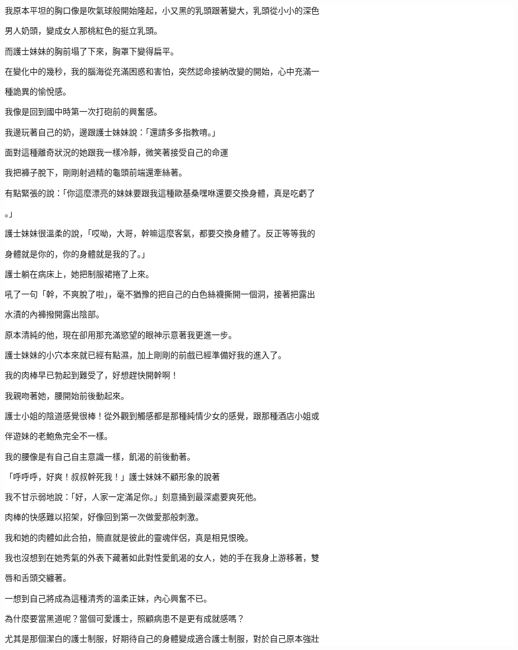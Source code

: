 我原本平坦的胸口像是吹氣球般開始隆起，小又黑的乳頭跟著變大，乳頭從小小的深色

男人奶頭，變成女人那桃紅色的挺立乳頭。

而護士妹妹的胸前塌了下來，胸罩下變得扁平。

在變化中的幾秒，我的腦海從充滿困惑和害怕，突然認命接納改變的開始，心中充滿一

種詭異的愉悅感。

我像是回到國中時第一次打砲前的興奮感。

我邊玩著自己的奶，邊跟護士妹妹說：「還請多多指教唷。」

面對這種離奇狀況的她跟我一樣冷靜，微笑著接受自己的命運

我把褲子脫下，剛剛射過精的龜頭前端還牽絲著。

有點緊張的說：「你這麼漂亮的妹妹要跟我這種歐基桑嘿咻還要交換身體，真是吃虧了

。」

護士妹妹很溫柔的說，「哎呦，大哥，幹嘛這麼客氣，都要交換身體了。反正等等我的

身體就是你的，你的身體就是我的了。」

護士躺在病床上，她把制服裙捲了上來。

吼了一句「幹，不爽脫了啦」，毫不猶豫的把自己的白色絲襪撕開一個洞，接著把露出

水漬的內褲撥開露出陰部。

原本清純的他，現在卻用那充滿慾望的眼神示意著我更進一步。

護士妹妹的小穴本來就已經有點濕，加上剛剛的前戲已經準備好我的進入了。

我的肉棒早已勃起到難受了，好想趕快開幹啊！



我親吻著她，腰開始前後動起來。

護士小姐的陰道感覺很棒！從外觀到觸感都是那種純情少女的感覺，跟那種酒店小姐或

伴遊妹的老鮑魚完全不一樣。

我的腰像是有自己自主意識一樣，飢渴的前後動著。

「呼呼呼，好爽！叔叔幹死我！」護士妹妹不顧形象的說著

我不甘示弱地說：「好，人家一定滿足你。」刻意捅到最深處要爽死他。

肉棒的快感難以招架，好像回到第一次做愛那般刺激。

我和她的肉體如此合拍，簡直就是彼此的靈魂伴侶，真是相見恨晚。

我也沒想到在她秀氣的外表下藏著如此對性愛飢渴的女人，她的手在我身上游移著，雙

唇和舌頭交纏著。

一想到自己將成為這種清秀的溫柔正妹，內心興奮不已。

為什麼要當黑道呢？當個可愛護士，照顧病患不是更有成就感嗎？

尤其是那個潔白的護士制服，好期待自己的身體變成適合護士制服，對於自己原本強壯
